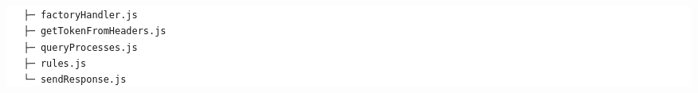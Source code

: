 ```
   ├─ factoryHandler.js
   ├─ getTokenFromHeaders.js
   ├─ queryProcesses.js
   ├─ rules.js
   └─ sendResponse.js

```
